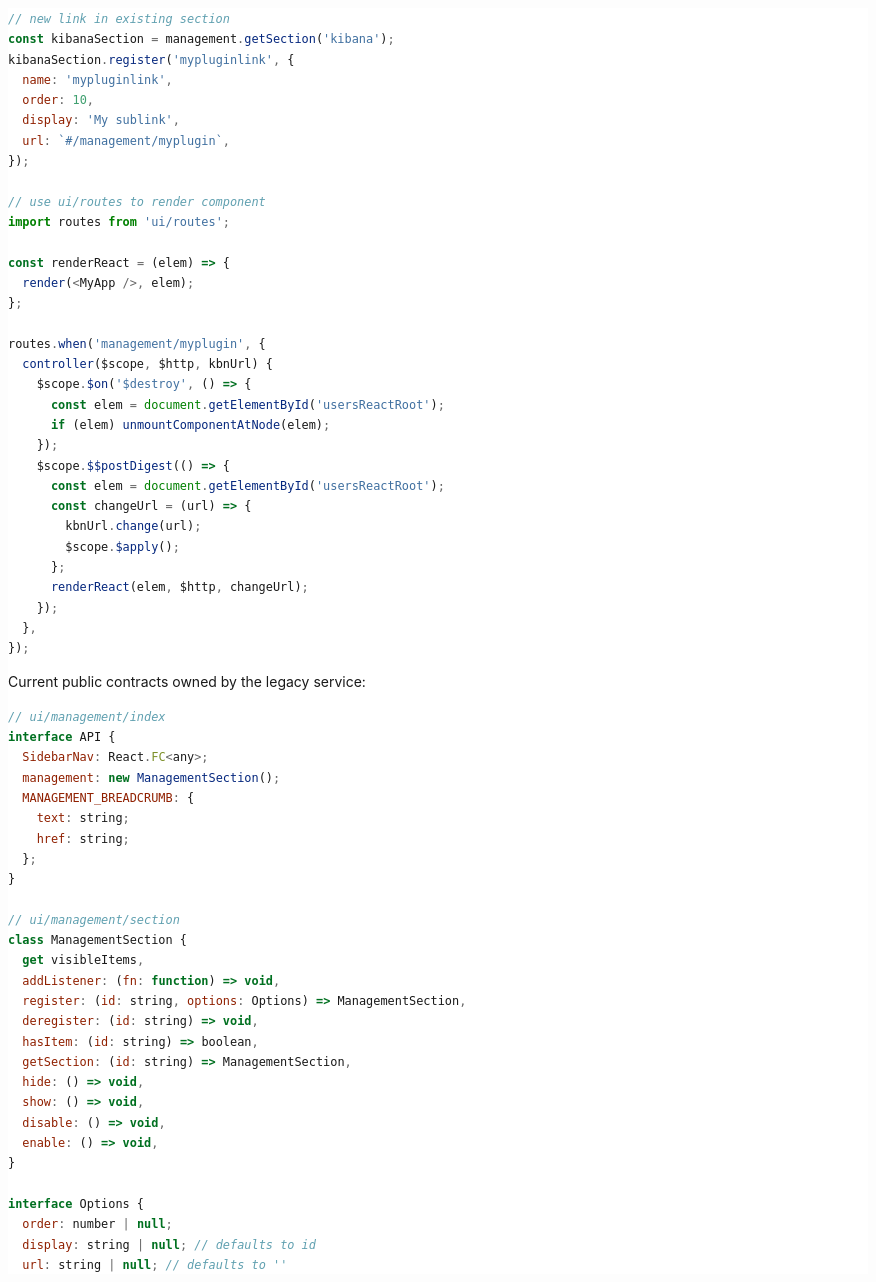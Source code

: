 ```js
// new link in existing section
const kibanaSection = management.getSection('kibana');
kibanaSection.register('mypluginlink', {
  name: 'mypluginlink',
  order: 10,
  display: 'My sublink',
  url: `#/management/myplugin`,
});
 
// use ui/routes to render component
import routes from 'ui/routes';
 
const renderReact = (elem) => {
  render(<MyApp />, elem);
};
 
routes.when('management/myplugin', {
  controller($scope, $http, kbnUrl) {
    $scope.$on('$destroy', () => {
      const elem = document.getElementById('usersReactRoot');
      if (elem) unmountComponentAtNode(elem);
    });
    $scope.$$postDigest(() => {
      const elem = document.getElementById('usersReactRoot');
      const changeUrl = (url) => {
        kbnUrl.change(url);
        $scope.$apply();
      };
      renderReact(elem, $http, changeUrl);
    });
  },
});
```
Current public contracts owned by the legacy service:
```js
// ui/management/index
interface API {
  SidebarNav: React.FC<any>;
  management: new ManagementSection();
  MANAGEMENT_BREADCRUMB: {
    text: string;
    href: string;
  };
}

// ui/management/section
class ManagementSection {
  get visibleItems,
  addListener: (fn: function) => void,
  register: (id: string, options: Options) => ManagementSection,
  deregister: (id: string) => void,
  hasItem: (id: string) => boolean,
  getSection: (id: string) => ManagementSection,
  hide: () => void,
  show: () => void,
  disable: () => void,
  enable: () => void,
}
 
interface Options {
  order: number | null;
  display: string | null; // defaults to id
  url: string | null; // defaults to ''
```